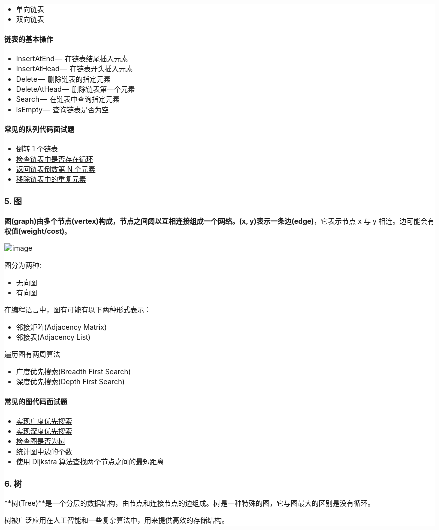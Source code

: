 *   单向链表
*   双向链表

#### 链表的基本操作

*   InsertAtEnd —  在链表结尾插入元素
*   InsertAtHead —  在链表开头插入元素
*   Delete —  删除链表的指定元素
*   DeleteAtHead —  删除链表第一个元素
*   Search —  在链表中查询指定元素
*   isEmpty —  查询链表是否为空

#### 常见的队列代码面试题

*   [倒转 1 个链表](https://www.geeksforgeeks.org/reverse-a-linked-list/)
*   [检查链表中是否存在循环](https://www.geeksforgeeks.org/detect-loop-in-a-linked-list/)
*   [返回链表倒数第 N 个元素](https://www.geeksforgeeks.org/nth-node-from-the-end-of-a-linked-list/)
*   [移除链表中的重复元素](https://www.geeksforgeeks.org/remove-duplicates-from-an-unsorted-linked-list/)

### 5. 图

**图(graph)**由多个**节点(vertex)**构成，节点之间阔以互相连接组成一个网络。(x, y)表示一条**边(edge)**，它表示节点 x 与 y 相连。边可能会有**权值(weight/cost)**。

![image](https://upload-images.jianshu.io/upload_images/7326374-3d4b649143df800d.png?imageMogr2/auto-orient/strip%7CimageView2/2/w/1240)

图分为两种:

*   无向图
*   有向图

在编程语言中，图有可能有以下两种形式表示：

*   邻接矩阵(Adjacency Matrix)
*   邻接表(Adjacency List)

遍历图有两周算法

*   广度优先搜索(Breadth First Search)
*   深度优先搜索(Depth First Search)

#### 常见的图代码面试题

*   [实现广度优先搜索](https://www.geeksforgeeks.org/breadth-first-search-or-bfs-for-a-graph/)
*   [实现深度优先搜索](https://www.geeksforgeeks.org/depth-first-search-or-dfs-for-a-graph/)
*   [检查图是否为树](https://www.geeksforgeeks.org/check-given-graph-tree/)
*   [统计图中边的个数](https://www.geeksforgeeks.org/count-number-edges-undirected-graph/)
*   [使用 Dijkstra 算法查找两个节点之间的最短距离](https://www.geeksforgeeks.org/dijkstras-shortest-path-algorithm-greedy-algo-7/)

### 6. 树

**树(Tree)**是一个分层的数据结构，由节点和连接节点的边组成。树是一种特殊的图，它与图最大的区别是没有循环。

树被广泛应用在人工智能和一些复杂算法中，用来提供高效的存储结构。
